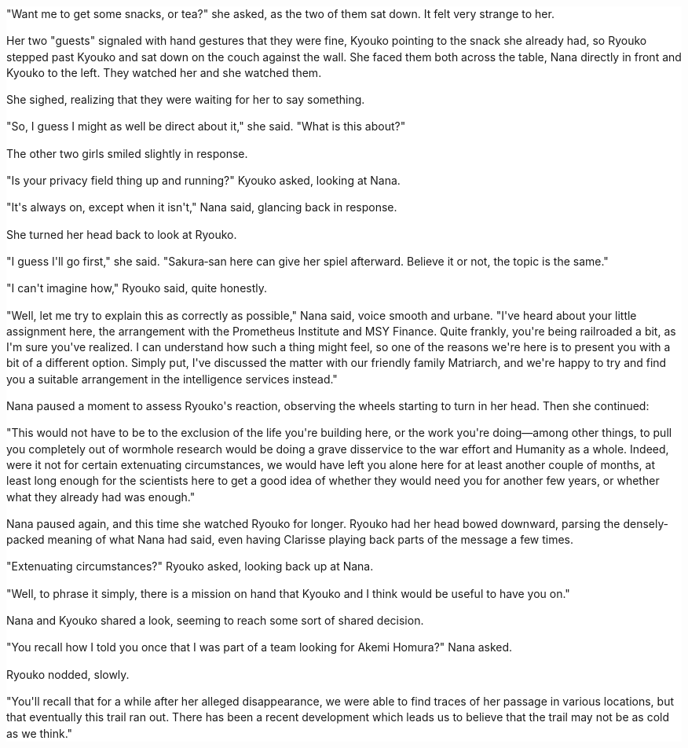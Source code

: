 "Want me to get some snacks, or tea?" she asked, as the two of them sat down. It felt very strange to her.

Her two "guests" signaled with hand gestures that they were fine, Kyouko pointing to the snack she already had, so Ryouko stepped past Kyouko and sat down on the couch against the wall. She faced them both across the table, Nana directly in front and Kyouko to the left. They watched her and she watched them.

She sighed, realizing that they were waiting for her to say something.

"So, I guess I might as well be direct about it," she said. "What is this about?"

The other two girls smiled slightly in response.

"Is your privacy field thing up and running?" Kyouko asked, looking at Nana.

"It's always on, except when it isn't," Nana said, glancing back in response.

She turned her head back to look at Ryouko.

"I guess I'll go first," she said. "Sakura‐san here can give her spiel afterward. Believe it or not, the topic is the same."

"I can't imagine how," Ryouko said, quite honestly.

"Well, let me try to explain this as correctly as possible," Nana said, voice smooth and urbane. "I've heard about your little assignment here, the arrangement with the Prometheus Institute and MSY Finance. Quite frankly, you're being railroaded a bit, as I'm sure you've realized. I can understand how such a thing might feel, so one of the reasons we're here is to present you with a bit of a different option. Simply put, I've discussed the matter with our friendly family Matriarch, and we're happy to try and find you a suitable arrangement in the intelligence services instead."

Nana paused a moment to assess Ryouko's reaction, observing the wheels starting to turn in her head. Then she continued:

"This would not have to be to the exclusion of the life you're building here, or the work you're doing—among other things, to pull you completely out of wormhole research would be doing a grave disservice to the war effort and Humanity as a whole. Indeed, were it not for certain extenuating circumstances, we would have left you alone here for at least another couple of months, at least long enough for the scientists here to get a good idea of whether they would need you for another few years, or whether what they already had was enough."

Nana paused again, and this time she watched Ryouko for longer. Ryouko had her head bowed downward, parsing the densely‐packed meaning of what Nana had said, even having Clarisse playing back parts of the message a few times.

"Extenuating circumstances?" Ryouko asked, looking back up at Nana.

"Well, to phrase it simply, there is a mission on hand that Kyouko and I think would be useful to have you on."

Nana and Kyouko shared a look, seeming to reach some sort of shared decision.

"You recall how I told you once that I was part of a team looking for Akemi Homura?" Nana asked.

Ryouko nodded, slowly.

"You'll recall that for a while after her alleged disappearance, we were able to find traces of her passage in various locations, but that eventually this trail ran out. There has been a recent development which leads us to believe that the trail may not be as cold as we think."
